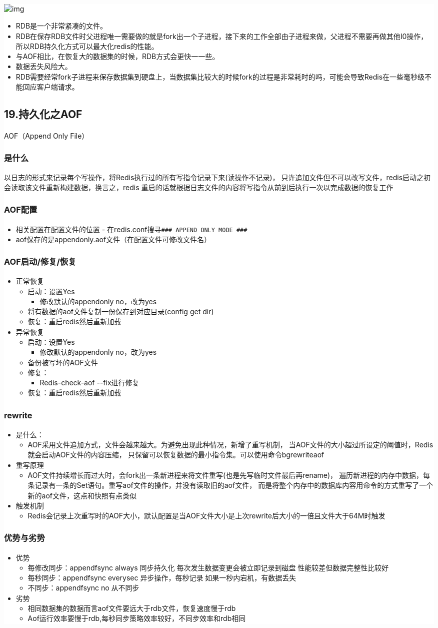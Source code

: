 ![img](https://imgconvert.csdnimg.cn/aHR0cHM6Ly9naXRlZS5jb20vamFsbGVua3dvbmcvTGVhcm5SZWRpcy9yYXcvbWFzdGVyL2ltYWdlLzIxLnBuZw?x-oss-process=image/format,png)

- RDB是一个非常紧凑的文件。
- RDB在保存RDB文件时父进程唯一需要做的就是fork出一个子进程，接下来的工作全部由子进程来做，父进程不需要再做其他I0操作，所以RDB持久化方式可以最大化redis的性能。
- 与AOF相比，在恢复大的数据集的时候，RDB方式会更快一一些。
- 数据丢失风险大。
- RDB需要经常fork子进程来保存数据集到硬盘上，当数据集比较大的时候fork的过程是非常耗时的吗，可能会导致Redis在一些毫秒级不能回应客户端请求。

## 19.持久化之AOF

AOF（Append Only File）

### 是什么

以日志的形式来记录每个写操作，将Redis执行过的所有写指令记录下来(读操作不记录)， 只许追加文件但不可以改写文件，redis启动之初会读取该文件重新构建数据，换言之，redis 重启的话就根据日志文件的内容将写指令从前到后执行一次以完成数据的恢复工作

### AOF配置

- 相关配置在配置文件的位置 - 在redis.conf搜寻`### APPEND ONLY MODE ###`
- aof保存的是appendonly.aof文件（在配置文件可修改文件名）

### AOF启动/修复/恢复

- 正常恢复
  - 启动：设置Yes
    - 修改默认的appendonly no，改为yes
  - 将有数据的aof文件复制一份保存到对应目录(config get dir)
  - 恢复：重启redis然后重新加载
- 异常恢复
  - 启动：设置Yes
    - 修改默认的appendonly no，改为yes
  - 备份被写坏的AOF文件
  - 修复：
    - Redis-check-aof --fix进行修复
  - 恢复：重启redis然后重新加载

### rewrite

- 是什么：
  - AOF采用文件追加方式，文件会越来越大。为避免出现此种情况，新增了重写机制， 当AOF文件的大小超过所设定的阈值时，Redis就会启动AOF文件的内容压缩， 只保留可以恢复数据的最小指令集。可以使用命令bgrewriteaof
- 重写原理
  - AOF文件持续增长而过大时，会fork出一条新进程来将文件重写(也是先写临时文件最后再rename)， 遍历新进程的内存中数据，每条记录有一条的Set语句。重写aof文件的操作，并没有读取旧的aof文件， 而是将整个内存中的数据库内容用命令的方式重写了一个新的aof文件，这点和快照有点类似
- 触发机制
  - Redis会记录上次重写时的AOF大小，默认配置是当AOF文件大小是上次rewrite后大小的一倍且文件大于64M时触发

### 优势与劣势

- 优势
  - 每修改同步：appendfsync always 同步持久化 每次发生数据变更会被立即记录到磁盘 性能较差但数据完整性比较好
  - 每秒同步：appendfsync everysec 异步操作，每秒记录 如果一秒内宕机，有数据丢失
  - 不同步：appendfsync no 从不同步
- 劣势
  - 相同数据集的数据而言aof文件要远大于rdb文件，恢复速度慢于rdb
  - Aof运行效率要慢于rdb,每秒同步策略效率较好，不同步效率和rdb相同
